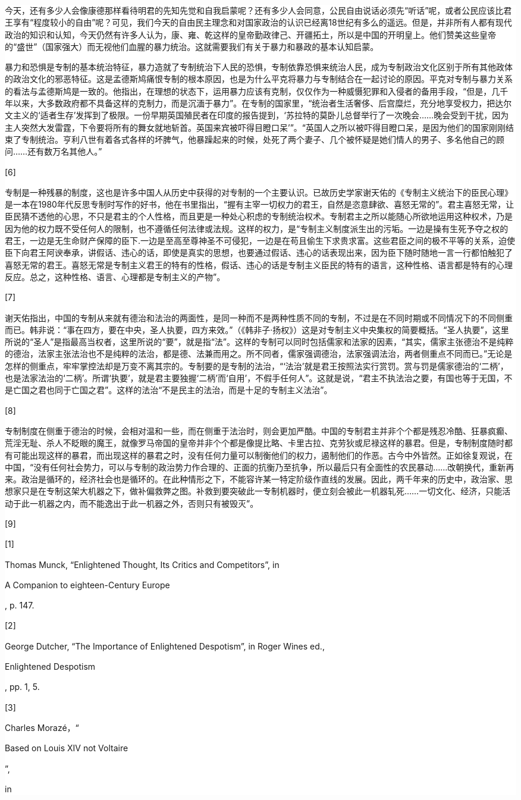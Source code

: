 今天，还有多少人会像康德那样看待明君的先知先觉和自我启蒙呢？还有多少人会同意，公民自由说话必须先“听话”呢，或者公民应该比君王享有“程度较小的自由”呢？可见，我们今天的自由民主理念和对国家政治的认识已经离18世纪有多么的遥远。但是，并非所有人都有现代政治的知识和认知，今天仍然有许多人认为，康、雍、乾这样的皇帝勤政律己、开疆拓土，所以是中国的开明皇上。他们赞美这些皇帝的“盛世”（国家强大）而无视他们血腥的暴力统治。这就需要我们有关于暴力和暴政的基本认知启蒙。

暴力和恐惧是专制的基本统治特征，暴力造就了专制统治下人民的恐惧，专制依靠恐惧来统治人民，成为专制政治文化区别于所有其他政体的政治文化的邪恶特征。这是孟德斯鸠痛恨专制的根本原因，也是为什么平克将暴力与专制结合在一起讨论的原因。平克对专制与暴力关系的看法与孟德斯鸠是一致的。他指出，在理想的状态下，运用暴力应该有克制，仅仅作为一种威慑犯罪和入侵者的备用手段，“但是，几千年以来，大多数政府都不具备这样的克制力，而是沉湎于暴力”。在专制的国家里，“统治者生活奢侈、后宫糜烂，充分地享受权力，把达尔文主义的‘适者生存’发挥到了极限。一份早期英国殖民者在印度的报告提到，‘苏拉特的莫卧儿总督举行了一次晚会……晚会受到干扰，因为主人突然大发雷霆，下令要将所有的舞女就地斩首。英国来宾被吓得目瞪口呆’”。“英国人之所以被吓得目瞪口呆，是因为他们的国家刚刚结束了专制统治。亨利八世有着各式各样的坏脾气，他暴躁起来的时候，处死了两个妻子、几个被怀疑是她们情人的男子、多名他自己的顾问……还有数万名其他人。”

[6]

专制是一种残暴的制度，这也是许多中国人从历史中获得的对专制的一个主要认识。已故历史学家谢天佑的《专制主义统治下的臣民心理》是一本在1980年代反思专制时写作的好书，他在书里指出，“握有主宰一切权力的君王，自然是恣意肆欲、喜怒无常的”。君主喜怒无常，让臣民猜不透他的心思，不只是君主的个人性格，而且更是一种处心积虑的专制统治权术。专制君主之所以能随心所欲地运用这种权术，乃是因为他的权力既不受任何人的限制，也不遵循任何法律或法规。这样的权力，是“专制主义制度派生出的污垢。一边是操有生死予夺之权的君王，一边是无生命财产保障的臣下.一边是至高至尊神圣不可侵犯，一边是在苟且偷生下求贵求富。这些君臣之间的极不平等的关系，迫使臣下向君王阿谀奉承，讲假话、违心的话，即使是真实的思想，也要通过假话、违心的话表现出来，因为臣下随时随地一言一行都怕触犯了喜怒无常的君王。喜怒无常是专制主义君王的特有的性格，假话、违心的话是专制主义臣民的特有的语言，这种性格、语言都是特有的心理反应。总之，这种性格、语言、心理都是专制主义的产物”。

[7]

谢天佑指出，中国的专制从来就有德治和法治的两面性，是同一种而不是两种性质不同的专制，不过是在不同时期或不同情况下的不同侧重而已。韩非说：“事在四方，要在中央，圣人执要，四方来效。”（《韩非子·扬权》）这是对专制主义中央集权的简要概括。“圣人执要”，这里所说的“圣人”是指最高当权者，这里所说的“要”，就是指“法”。这样的专制可以同时包括儒家和法家的因素，“其实，儒家主张德治不是纯粹的德治，法家主张法治也不是纯粹的法治，都是德、法兼而用之。所不同者，儒家强调德治，法家强调法治，两者侧重点不同而已。”无论是怎样的侧重点，牢牢掌控法却是万变不离其宗的。专制要的是专制的法治，“‘法治’就是君王按照法实行赏罚。赏与罚是儒家德治的‘二柄’，也是法家法治的‘二柄’。所谓‘执要’，就是君主要独握‘二柄’而‘自用’，不假手任何人”。这就是说，“君主不执法治之要，有国也等于无国，不是亡国之君也同于亡国之君”。这样的法治“不是民主的法治，而是十足的专制主义法治”。

[8]

专制制度在侧重于德治的时候，会相对温和一些，而在侧重于法治时，则会更加严酷。中国的专制君主并非个个都是残忍冷酷、狂暴疯癫、荒淫无耻、杀人不眨眼的魔王，就像罗马帝国的皇帝并非个个都是像提比略、卡里古拉、克劳狄或尼禄这样的暴君。但是，专制制度随时都有可能出现这样的暴君，而出现这样的暴君之时，没有任何力量可以制衡他们的权力，遏制他们的作恶。古今中外皆然。正如徐复观说，在中国，“没有任何社会势力，可以与专制的政治势力作合理的、正面的抗衡乃至抗争，所以最后只有全面性的农民暴动……改朝换代，重新再来。政治是循环的，经济社会也是循环的。在此种情形之下，不能容许某一特定阶级作直线的发展。因此，两千年来的历史中，政治家、思想家只是在专制这架大机器之下，做补偏救弊之图。补救到要突破此一专制机器时，便立刻会被此一机器轧死……一切文化、经济，只能活动于此一机器之内，而不能逸出于此一机器之外，否则只有被毁灭”。

[9]

[1]

Thomas Munck, “Enlightened Thought, Its Critics and Competitors”, in

A Companion to eighteen-Century Europe

, p. 147.

[2]

George Dutcher, “The Importance of Enlightened Despotism”, in Roger Wines ed.,

Enlightened Despotism

, pp. 1, 5.

[3]

Charles Morazé，“

Based on Louis XIV not Voltaire

”,

in
